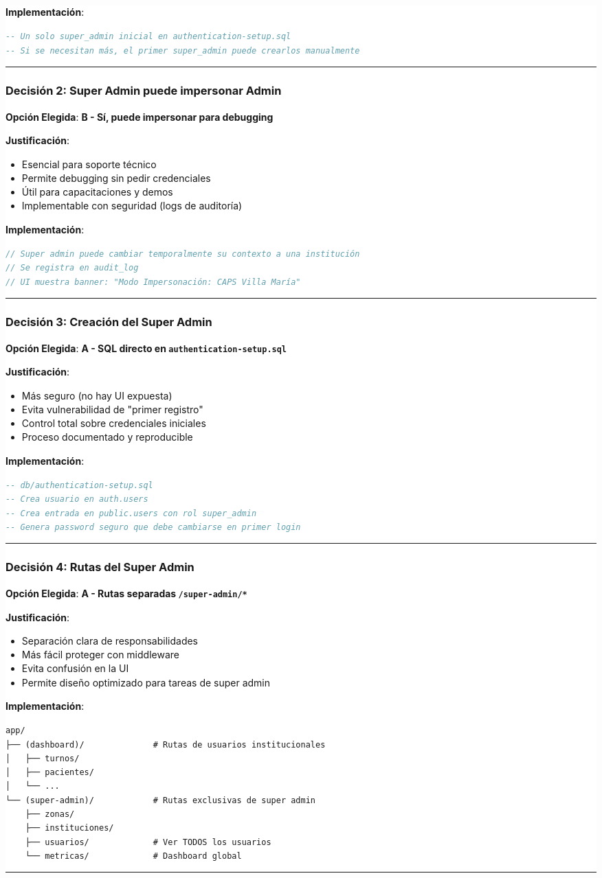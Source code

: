 **Implementación**:
```sql
-- Un solo super_admin inicial en authentication-setup.sql
-- Si se necesitan más, el primer super_admin puede crearlos manualmente
```

---

### Decisión 2: Super Admin puede impersonar Admin
**Opción Elegida**: **B - Sí, puede impersonar para debugging**

**Justificación**:
- Esencial para soporte técnico
- Permite debugging sin pedir credenciales
- Útil para capacitaciones y demos
- Implementable con seguridad (logs de auditoría)

**Implementación**:
```typescript
// Super admin puede cambiar temporalmente su contexto a una institución
// Se registra en audit_log
// UI muestra banner: "Modo Impersonación: CAPS Villa María"
```

---

### Decisión 3: Creación del Super Admin
**Opción Elegida**: **A - SQL directo en `authentication-setup.sql`**

**Justificación**:
- Más seguro (no hay UI expuesta)
- Evita vulnerabilidad de "primer registro"
- Control total sobre credenciales iniciales
- Proceso documentado y reproducible

**Implementación**:
```sql
-- db/authentication-setup.sql
-- Crea usuario en auth.users
-- Crea entrada en public.users con rol super_admin
-- Genera password seguro que debe cambiarse en primer login
```

---

### Decisión 4: Rutas del Super Admin
**Opción Elegida**: **A - Rutas separadas `/super-admin/*`**

**Justificación**:
- Separación clara de responsabilidades
- Más fácil proteger con middleware
- Evita confusión en la UI
- Permite diseño optimizado para tareas de super admin

**Implementación**:
```
app/
├── (dashboard)/              # Rutas de usuarios institucionales
│   ├── turnos/
│   ├── pacientes/
│   └── ...
└── (super-admin)/            # Rutas exclusivas de super admin
    ├── zonas/
    ├── instituciones/
    ├── usuarios/             # Ver TODOS los usuarios
    └── metricas/             # Dashboard global
```

---